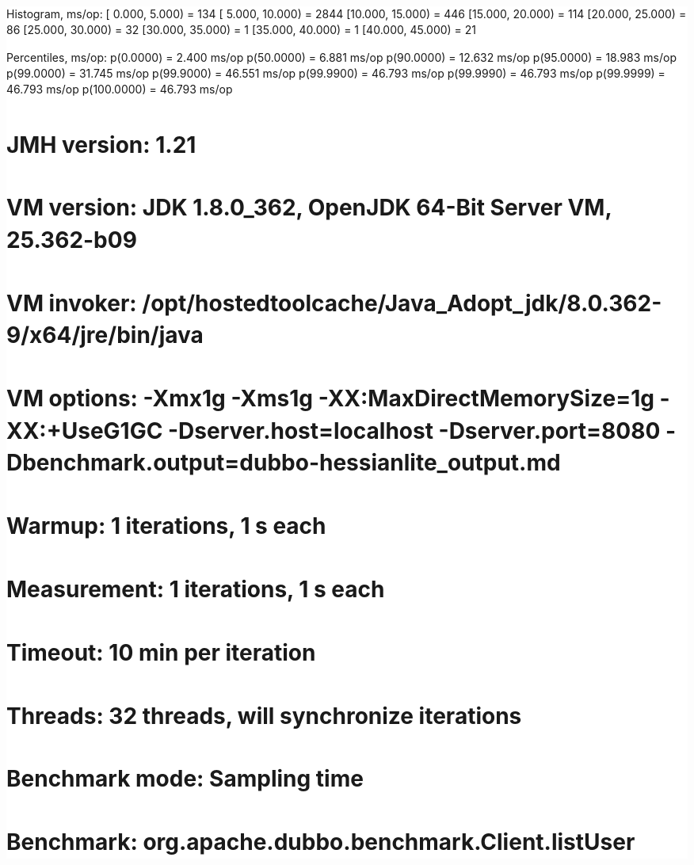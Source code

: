   Histogram, ms/op:
    [ 0.000,  5.000) = 134 
    [ 5.000, 10.000) = 2844 
    [10.000, 15.000) = 446 
    [15.000, 20.000) = 114 
    [20.000, 25.000) = 86 
    [25.000, 30.000) = 32 
    [30.000, 35.000) = 1 
    [35.000, 40.000) = 1 
    [40.000, 45.000) = 21 

  Percentiles, ms/op:
      p(0.0000) =      2.400 ms/op
     p(50.0000) =      6.881 ms/op
     p(90.0000) =     12.632 ms/op
     p(95.0000) =     18.983 ms/op
     p(99.0000) =     31.745 ms/op
     p(99.9000) =     46.551 ms/op
     p(99.9900) =     46.793 ms/op
     p(99.9990) =     46.793 ms/op
     p(99.9999) =     46.793 ms/op
    p(100.0000) =     46.793 ms/op


# JMH version: 1.21
# VM version: JDK 1.8.0_362, OpenJDK 64-Bit Server VM, 25.362-b09
# VM invoker: /opt/hostedtoolcache/Java_Adopt_jdk/8.0.362-9/x64/jre/bin/java
# VM options: -Xmx1g -Xms1g -XX:MaxDirectMemorySize=1g -XX:+UseG1GC -Dserver.host=localhost -Dserver.port=8080 -Dbenchmark.output=dubbo-hessianlite_output.md
# Warmup: 1 iterations, 1 s each
# Measurement: 1 iterations, 1 s each
# Timeout: 10 min per iteration
# Threads: 32 threads, will synchronize iterations
# Benchmark mode: Sampling time
# Benchmark: org.apache.dubbo.benchmark.Client.listUser
